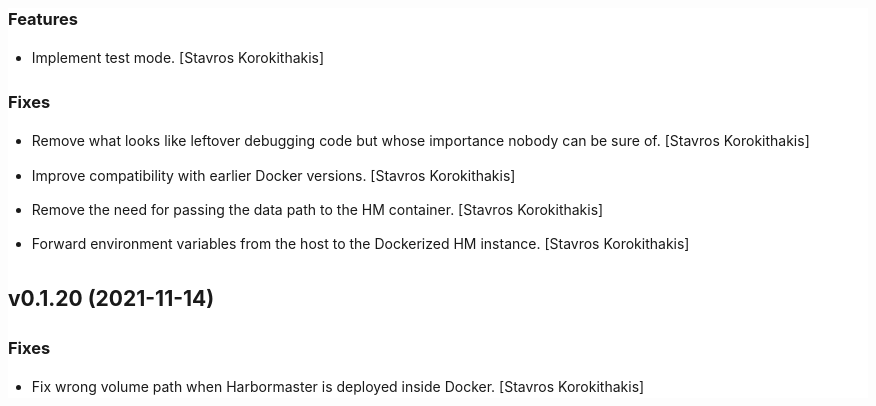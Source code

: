 ### Features

* Implement test mode. [Stavros Korokithakis]

### Fixes

* Remove what looks like leftover debugging code but whose importance nobody can be sure of. [Stavros Korokithakis]

* Improve compatibility with earlier Docker versions. [Stavros Korokithakis]

* Remove the need for passing the data path to the HM container. [Stavros Korokithakis]

* Forward environment variables from the host to the Dockerized HM instance. [Stavros Korokithakis]


## v0.1.20 (2021-11-14)

### Fixes

* Fix wrong volume path when Harbormaster is deployed inside Docker. [Stavros Korokithakis]


